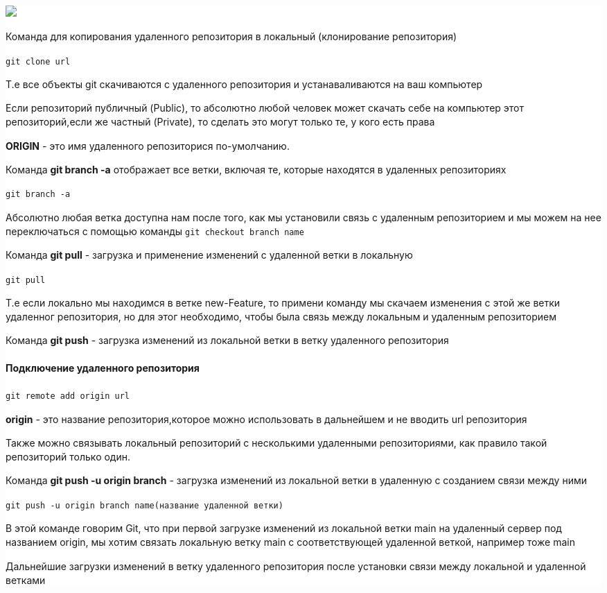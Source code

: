 ![](/Users/anton/Documents/Programming/RS_School/front-end:stage0/week_1/git/gitTheory/repos.png)

Команда для копирования удаленного репозитория в локальный (клонирование репозитория)

```
git clone url
```

Т.е все объекты git скачиваются с удаленного репозитория и устанаваливаются на ваш компьютер  

Если репозиторий публичный (Public), то абсолютно любой человек может скачать себе на компьютер этот репозиторий,если же частный (Private), то сделать это могут только те, у кого есть права

**ORIGIN** - это имя удаленного репозиторися по-умолчанию.

Команда **git branch -a** отображает все ветки, включая те, которые находятся в удаленных репозиториях

```
git branch -a
```

Абсолютно любая ветка доступна нам после того, как мы установили связь с удаленным репозиторием и мы можем на нее переключаться с помощью команды  ``git checkout branch name``

Команда **git pull** - загрузка и применение изменений с удаленной ветки в локальную

```
git pull
```

Т.е если локально мы находимся в ветке new-Feature, то примени команду мы скачаем изменения с этой же ветки удаленног репозитория, но для этог необходимо, чтобы была связь между локальным и удаленным репозиторием

Команда **git push** - загрузка изменений из локальной ветки в ветку удаленного репозитория

#### Подключение удаленного репозитория

```
git remote add origin url
```

**origin** - это название репозитория,которое можно использовать в дальнейшем и не вводить url репозитория

Также можно связывать локальный репозиторий с несколькими удаленными репозиториями, как правило такой репозиторий только один.

Команда **git push -u origin branch** - загрузка изменений из локальной ветки в удаленную с созданием связи между ними

```
git push -u origin branch name(название удаленной ветки)
```

В этой команде говорим Git, что при первой загрузке изменений из локальной ветки main на удаленный сервер под названием origin, мы хотим связать локальную ветку main с соответствующей удаленной веткой, например тоже main

Дальнейшие загрузки изменений в ветку удаленного репозитория после установки связи между локальной и удаленной ветками
